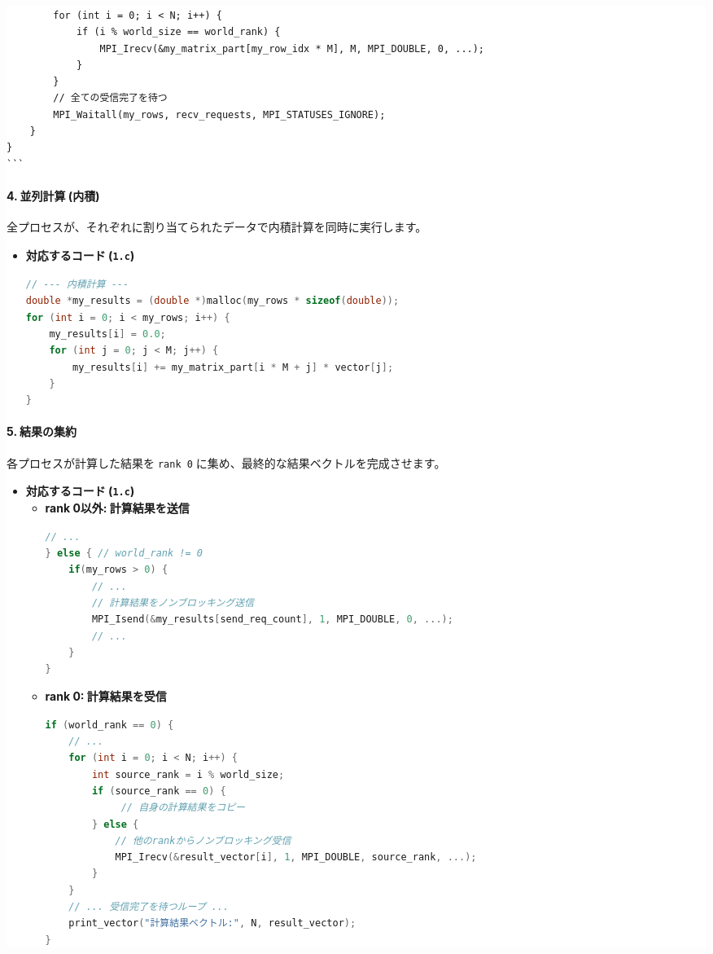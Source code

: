             for (int i = 0; i < N; i++) {
                if (i % world_size == world_rank) {
                    MPI_Irecv(&my_matrix_part[my_row_idx * M], M, MPI_DOUBLE, 0, ...);
                }
            }
            // 全ての受信完了を待つ
            MPI_Waitall(my_rows, recv_requests, MPI_STATUSES_IGNORE);
        }
    }
    ```

#### 4.  並列計算 (内積)
全プロセスが、それぞれに割り当てられたデータで内積計算を同時に実行します。

- **対応するコード (`1.c`)**
  ```c
  // --- 内積計算 ---
  double *my_results = (double *)malloc(my_rows * sizeof(double));
  for (int i = 0; i < my_rows; i++) {
      my_results[i] = 0.0;
      for (int j = 0; j < M; j++) {
          my_results[i] += my_matrix_part[i * M + j] * vector[j];
      }
  }
  ```

#### 5.  結果の集約
各プロセスが計算した結果を `rank 0` に集め、最終的な結果ベクトルを完成させます。

- **対応するコード (`1.c`)**
  - **rank 0以外: 計算結果を送信**
    ```c
    // ...
    } else { // world_rank != 0
        if(my_rows > 0) {
            // ...
            // 計算結果をノンブロッキング送信
            MPI_Isend(&my_results[send_req_count], 1, MPI_DOUBLE, 0, ...);
            // ...
        }
    }
    ```
  - **rank 0: 計算結果を受信**
    ```c
    if (world_rank == 0) {
        // ...
        for (int i = 0; i < N; i++) {
            int source_rank = i % world_size;
            if (source_rank == 0) {
                 // 自身の計算結果をコピー
            } else {
                // 他のrankからノンブロッキング受信
                MPI_Irecv(&result_vector[i], 1, MPI_DOUBLE, source_rank, ...);
            }
        }
        // ... 受信完了を待つループ ...
        print_vector("計算結果ベクトル:", N, result_vector);
    }
    ```
